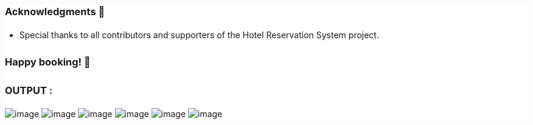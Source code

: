 ### Acknowledgments 🙏
- Special thanks to all contributors and supporters of the Hotel Reservation System project.

### Happy booking! 🌆

### OUTPUT :

<img width="775" height="440" alt="image" src="https://github.com/user-attachments/assets/45502ed6-beea-4869-82ca-06a7c4952695" />
<img width="800" height="423" alt="image" src="https://github.com/user-attachments/assets/d8e088ac-a273-4ac5-98c4-5f2709ab05ff" />
<img width="1292" height="579" alt="image" src="https://github.com/user-attachments/assets/b146e5c3-7171-44b7-b888-a8f19b57f242" />
<img width="835" height="347" alt="image" src="https://github.com/user-attachments/assets/5bb79d34-af43-45c9-81e6-8efdec864af7" />
<img width="1257" height="539" alt="image" src="https://github.com/user-attachments/assets/5e5326f3-1db5-4b1c-a066-720d62eac46e" />
<img width="706" height="419" alt="image" src="https://github.com/user-attachments/assets/c2e411a8-3fab-4e37-8af1-502885d75bd1" />





